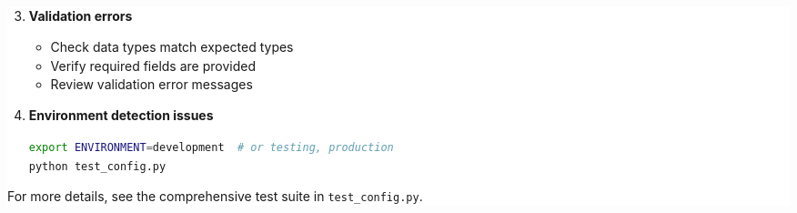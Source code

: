 3. **Validation errors**
   - Check data types match expected types
   - Verify required fields are provided
   - Review validation error messages

4. **Environment detection issues**
   ```bash
   export ENVIRONMENT=development  # or testing, production
   python test_config.py
   ```

For more details, see the comprehensive test suite in `test_config.py`.
